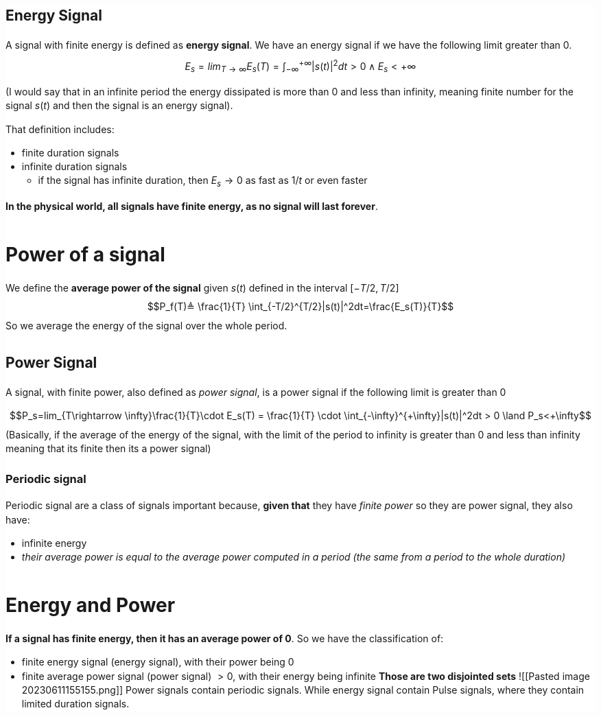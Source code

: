 ## Energy Signal
A signal with finite energy is defined as **energy signal**.
We have an energy signal if we have the following limit greater than 0.
$$E_s=lim_{T \rightarrow\infty}E_s(T) = \int_{-\infty}^{+\infty}|s(t)|^2dt > 0 \land E_s<+\infty$$

(I would say that in an infinite period the energy dissipated is more than 0 and less than infinity, meaning finite number for the signal $s(t)$ and then the signal is an energy signal).

That definition includes:
* finite duration signals
* infinite duration signals
	* if the signal has infinite duration, then $E_s \rightarrow 0$ as fast as $1/t$ or even faster

**In the physical world, all signals have finite energy, as no signal will last forever**.

# Power of a signal

We define the **average power of the signal** given $s(t)$ defined in the interval $[-T/2,T/2]$
$$P_f(T)≜ \frac{1}{T} \int_{-T/2}^{T/2}|s(t)|^2dt=\frac{E_s(T)}{T}$$
So we average the energy of the signal over the whole period.

## Power Signal
A signal, with finite power, also defined as *power signal*, is a power signal if the following limit is greater than 0

$$P_s=lim_{T\rightarrow \infty}\frac{1}{T}\cdot E_s(T) = \frac{1}{T} \cdot \int_{-\infty}^{+\infty}|s(t)|^2dt > 0 \land P_s<+\infty$$
(Basically, if the average of the energy of the signal, with the limit of the period to infinity is greater than 0 and less than infinity meaning that its finite then its a power signal)

### Periodic signal
Periodic signal are a class of signals important because, **given that** they have *finite power* so they are power signal, they also have:
* infinite energy
* *their average power is equal to the average power computed in a period (the same from a period to the whole duration)*



# Energy and Power

**If a signal has finite energy, then it has an average power of $0$**.
So we have the classification of:
* finite energy signal (energy signal), with their power being $0$
* finite average power signal (power signal) $>0$, with their energy being infinite
**Those are two disjointed sets**
![[Pasted image 20230611155155.png]]
Power signals contain periodic signals. While energy signal contain Pulse signals, where they contain limited duration signals.
